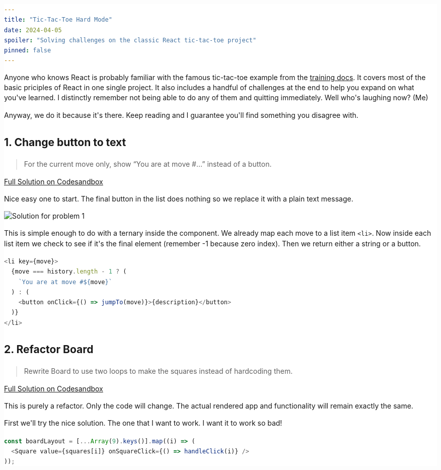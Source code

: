 ```yaml
---
title: "Tic-Tac-Toe Hard Mode"
date: 2024-04-05
spoiler: "Solving challenges on the classic React tic-tac-toe project"
pinned: false
---
```


Anyone who knows React is probably familiar with the famous tic-tac-toe example from the [training docs](https://react.dev/learn/tutorial-tic-tac-toe). It covers most of the basic priciples of React in one single project. It also includes a handful of challenges at the end to help you expand on what you've learned. I distinctly remember not being able to do any of them and quitting immediately. Well who's laughing now? (Me)

Anyway, we do it because it's there. Keep reading and I guarantee you'll find something you disagree with.

## 1. Change button to text

> For the current move only, show “You are at move #…” instead of a button.

[Full Solution on Codesandbox](https://codesandbox.io/p/sandbox/1-change-message-6j7qcv)

Nice easy one to start. The final button in the list does nothing so we replace it with a plain text message.

![Solution for problem 1](https://dev-to-uploads.s3.amazonaws.com/uploads/articles/prafdg1qqkg48qd9mcjs.png)

This is simple enough to do with a ternary inside the component. We already map each move to a list item `<li>`. Now inside each list item we check to see if it's the final element (remember -1 because zero index). Then we return either a string or a button.

```javascript
<li key={move}>
  {move === history.length - 1 ? (
    `You are at move #${move}`
  ) : (
    <button onClick={() => jumpTo(move)}>{description}</button>
  )}
</li>
```

## 2. Refactor Board

> Rewrite Board to use two loops to make the squares instead of hardcoding them.

[Full Solution on Codesandbox](https://codesandbox.io/p/sandbox/2-refactor-board-zkrpwj)

This is purely a refactor. Only the code will change. The actual rendered app and functionality will remain exactly the same.

First we'll try the nice solution. The one that I want to work. I want it to work so bad!

```javascript
const boardLayout = [...Array(9).keys()].map((i) => (
  <Square value={squares[i]} onSquareClick={() => handleClick(i)} />
));
```
